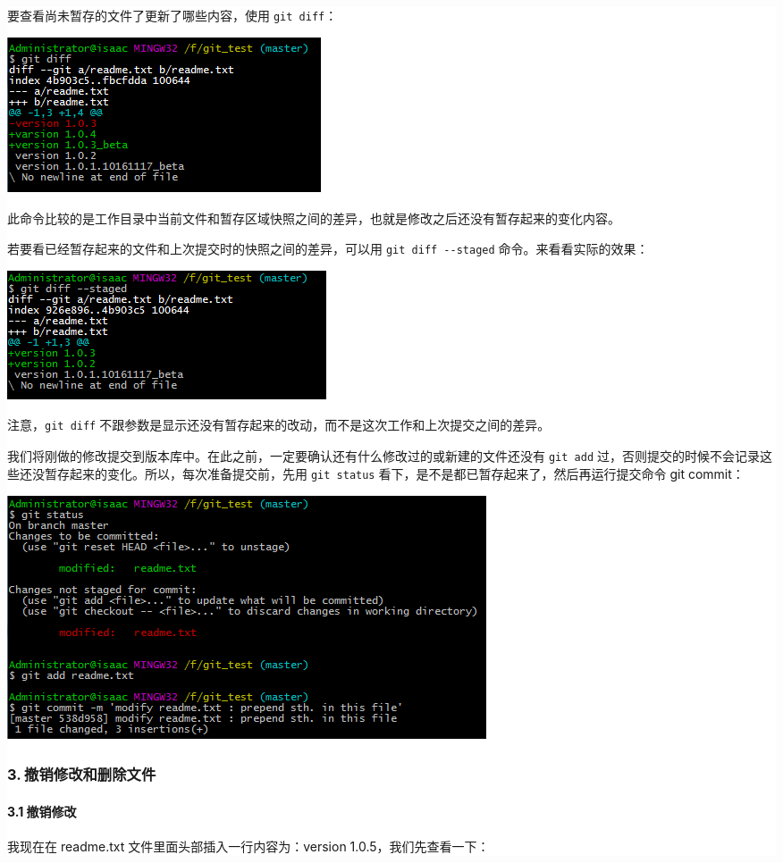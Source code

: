 要查看尚未暂存的文件了更新了哪些内容，使用 `git diff`：

![](/assets/images/git/diff_not_staged.png)

此命令比较的是工作目录中当前文件和暂存区域快照之间的差异，也就是修改之后还没有暂存起来的变化内容。

若要看已经暂存起来的文件和上次提交时的快照之间的差异，可以用 `git diff --staged` 命令。来看看实际的效果：

![](/assets/images/git/diff_staged.png)

注意，`git diff` 不跟参数是显示还没有暂存起来的改动，而不是这次工作和上次提交之间的差异。

我们将刚做的修改提交到版本库中。在此之前，一定要确认还有什么修改过的或新建的文件还没有 `git add` 过，否则提交的时候不会记录这些还没暂存起来的变化。所以，每次准备提交前，先用 `git status` 看下，是不是都已暂存起来了，然后再运行提交命令 git commit：

![](/assets/images/git/modify_commit.png)

### 3. 撤销修改和删除文件 ###

#### 3.1 撤销修改 ###

我现在在 readme.txt 文件里面头部插入一行内容为：version 1.0.5，我们先查看一下：
